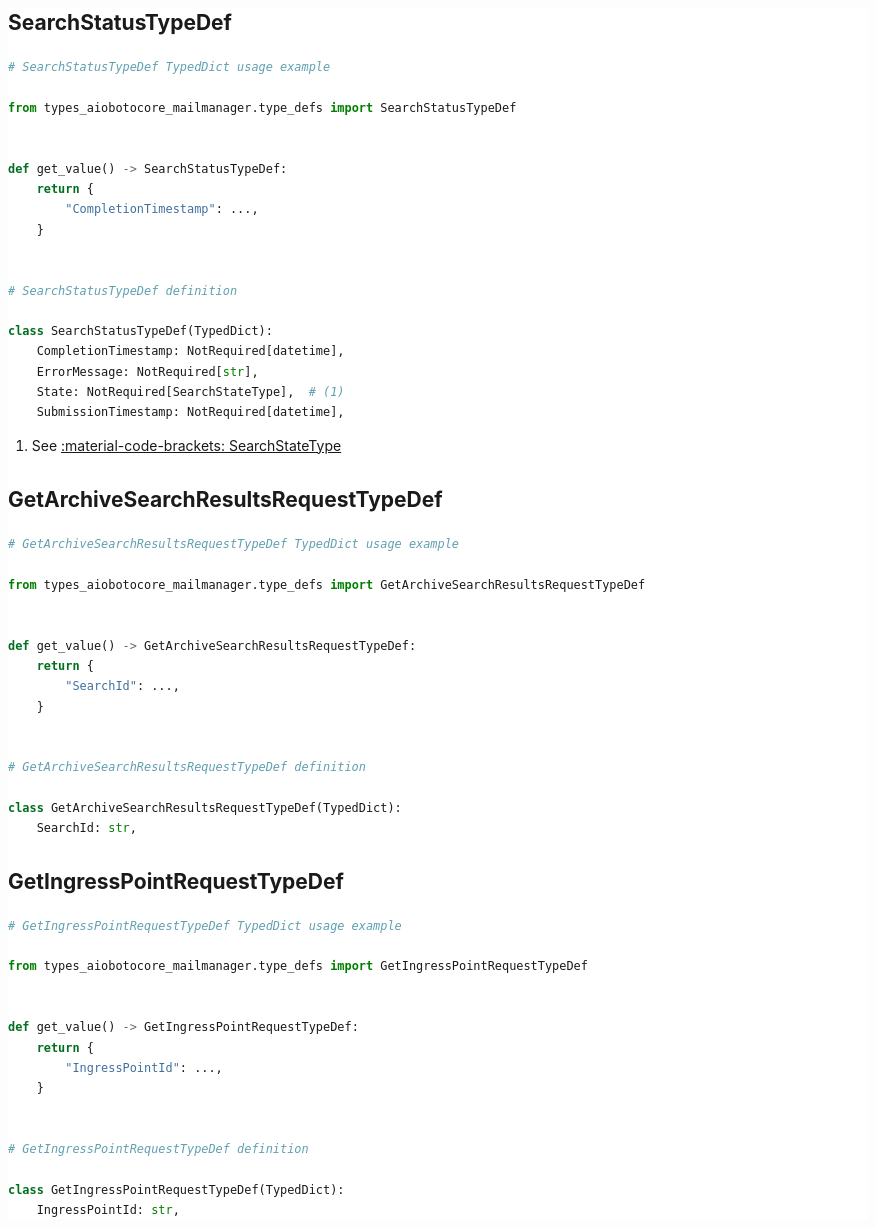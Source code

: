 ## SearchStatusTypeDef

```python
# SearchStatusTypeDef TypedDict usage example

from types_aiobotocore_mailmanager.type_defs import SearchStatusTypeDef


def get_value() -> SearchStatusTypeDef:
    return {
        "CompletionTimestamp": ...,
    }


# SearchStatusTypeDef definition

class SearchStatusTypeDef(TypedDict):
    CompletionTimestamp: NotRequired[datetime],
    ErrorMessage: NotRequired[str],
    State: NotRequired[SearchStateType],  # (1)
    SubmissionTimestamp: NotRequired[datetime],
```

1. See [:material-code-brackets: SearchStateType](./literals.md#searchstatetype) 
## GetArchiveSearchResultsRequestTypeDef

```python
# GetArchiveSearchResultsRequestTypeDef TypedDict usage example

from types_aiobotocore_mailmanager.type_defs import GetArchiveSearchResultsRequestTypeDef


def get_value() -> GetArchiveSearchResultsRequestTypeDef:
    return {
        "SearchId": ...,
    }


# GetArchiveSearchResultsRequestTypeDef definition

class GetArchiveSearchResultsRequestTypeDef(TypedDict):
    SearchId: str,
```

## GetIngressPointRequestTypeDef

```python
# GetIngressPointRequestTypeDef TypedDict usage example

from types_aiobotocore_mailmanager.type_defs import GetIngressPointRequestTypeDef


def get_value() -> GetIngressPointRequestTypeDef:
    return {
        "IngressPointId": ...,
    }


# GetIngressPointRequestTypeDef definition

class GetIngressPointRequestTypeDef(TypedDict):
    IngressPointId: str,
```

